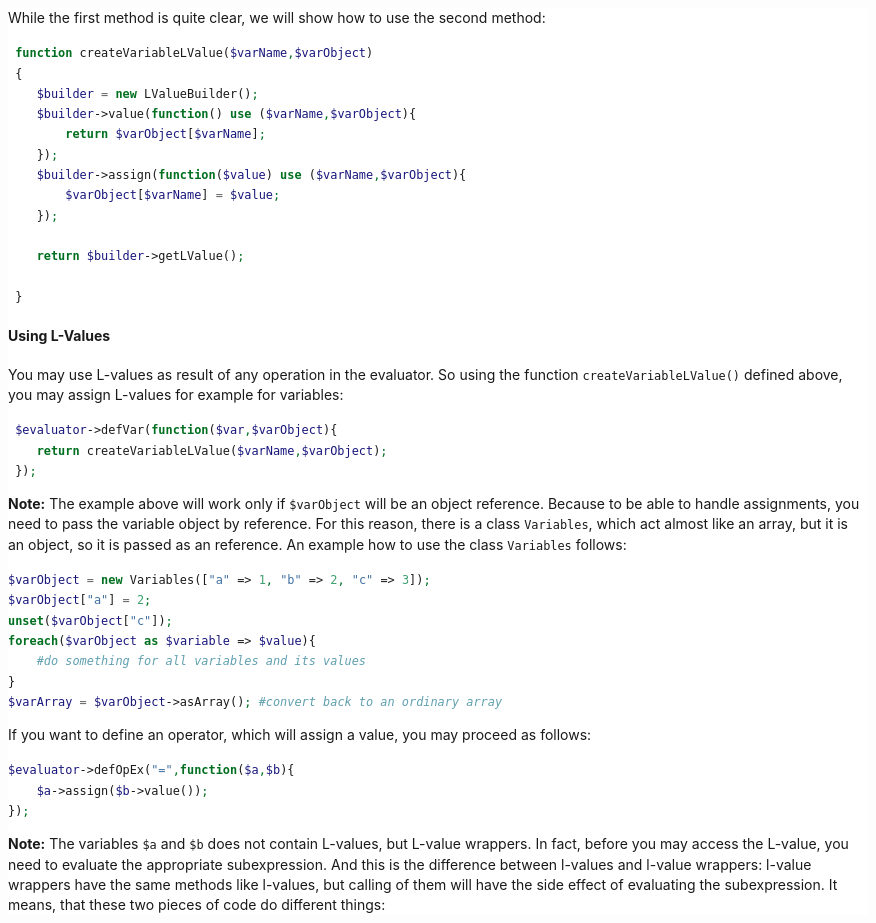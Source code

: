  While the first method is quite clear, we will show how to use the second method:
 
```php
 function createVariableLValue($varName,$varObject)
 {
 	$builder = new LValueBuilder();
 	$builder->value(function() use ($varName,$varObject){
 		return $varObject[$varName];
 	});
 	$builder->assign(function($value) use ($varName,$varObject){
 		$varObject[$varName] = $value;
 	});
 	
 	return $builder->getLValue();
 	
 }
``` 

#### Using L-Values

You may use L-values as result of any operation in the evaluator. So using the function `createVariableLValue()` defined above, you may assign L-values for example for variables:

```php
 $evaluator->defVar(function($var,$varObject){
 	return createVariableLValue($varName,$varObject);
 });
```

**Note:** The example above will work only if `$varObject` will be an object reference. Because to be able to handle assignments, you need to pass the variable object by reference. For this reason, there is a class `Variables`, which act almost like an array, but it is an object, so it is passed as an reference. An example how to use the class `Variables` follows:

```php
$varObject = new Variables(["a" => 1, "b" => 2, "c" => 3]);
$varObject["a"] = 2;
unset($varObject["c"]);
foreach($varObject as $variable => $value){
	#do something for all variables and its values
}
$varArray = $varObject->asArray(); #convert back to an ordinary array
```

If you want to define an operator, which will assign a value, you may proceed as follows:

```php
$evaluator->defOpEx("=",function($a,$b){
	$a->assign($b->value());
});
```

**Note:** The variables `$a` and `$b` does not contain L-values, but L-value wrappers. In fact, before you may access the L-value, you need to evaluate the appropriate subexpression. And this is the difference between l-values and l-value wrappers: l-value wrappers have the same methods like l-values, but calling of them will have the side effect of evaluating the subexpression. It means, that these two pieces of code do different things:
